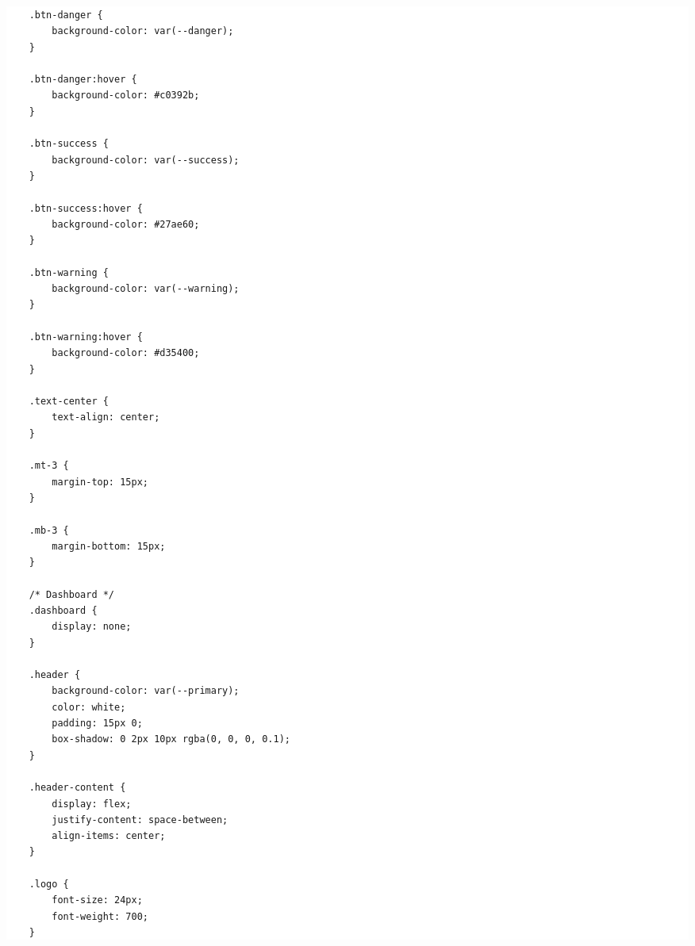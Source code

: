         .btn-danger {
            background-color: var(--danger);
        }
        
        .btn-danger:hover {
            background-color: #c0392b;
        }
        
        .btn-success {
            background-color: var(--success);
        }
        
        .btn-success:hover {
            background-color: #27ae60;
        }
        
        .btn-warning {
            background-color: var(--warning);
        }
        
        .btn-warning:hover {
            background-color: #d35400;
        }
        
        .text-center {
            text-align: center;
        }
        
        .mt-3 {
            margin-top: 15px;
        }
        
        .mb-3 {
            margin-bottom: 15px;
        }
        
        /* Dashboard */
        .dashboard {
            display: none;
        }
        
        .header {
            background-color: var(--primary);
            color: white;
            padding: 15px 0;
            box-shadow: 0 2px 10px rgba(0, 0, 0, 0.1);
        }
        
        .header-content {
            display: flex;
            justify-content: space-between;
            align-items: center;
        }
        
        .logo {
            font-size: 24px;
            font-weight: 700;
        }
        